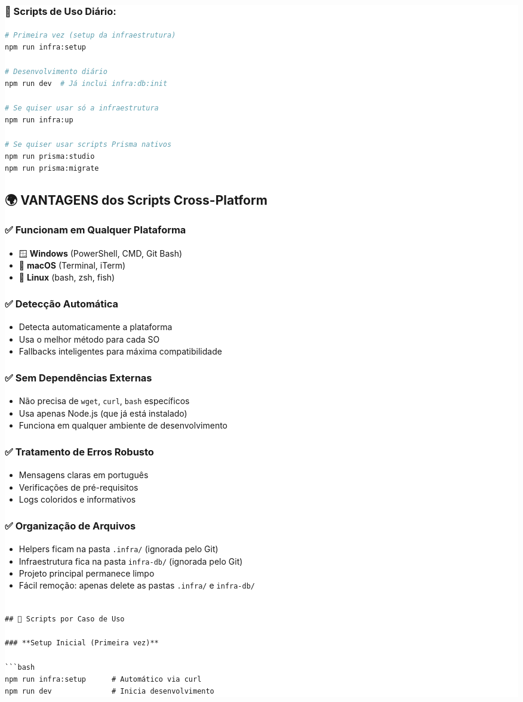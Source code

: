 ### **🎯 Scripts de Uso Diário:**

```bash
# Primeira vez (setup da infraestrutura)
npm run infra:setup

# Desenvolvimento diário
npm run dev  # Já inclui infra:db:init

# Se quiser usar só a infraestrutura
npm run infra:up

# Se quiser usar scripts Prisma nativos
npm run prisma:studio
npm run prisma:migrate
```

## 🌍 **VANTAGENS dos Scripts Cross-Platform**

### ✅ **Funcionam em Qualquer Plataforma**

- 🪟 **Windows** (PowerShell, CMD, Git Bash)
- 🍎 **macOS** (Terminal, iTerm)
- 🐧 **Linux** (bash, zsh, fish)

### ✅ **Detecção Automática**

- Detecta automaticamente a plataforma
- Usa o melhor método para cada SO
- Fallbacks inteligentes para máxima compatibilidade

### ✅ **Sem Dependências Externas**

- Não precisa de `wget`, `curl`, `bash` específicos
- Usa apenas Node.js (que já está instalado)
- Funciona em qualquer ambiente de desenvolvimento

### ✅ **Tratamento de Erros Robusto**

- Mensagens claras em português
- Verificações de pré-requisitos
- Logs coloridos e informativos

### ✅ **Organização de Arquivos**

- Helpers ficam na pasta `.infra/` (ignorada pelo Git)
- Infraestrutura fica na pasta `infra-db/` (ignorada pelo Git)
- Projeto principal permanece limpo
- Fácil remoção: apenas delete as pastas `.infra/` e `infra-db/`

````

## 🎯 Scripts por Caso de Uso

### **Setup Inicial (Primeira vez)**

```bash
npm run infra:setup      # Automático via curl
npm run dev              # Inicia desenvolvimento
````

